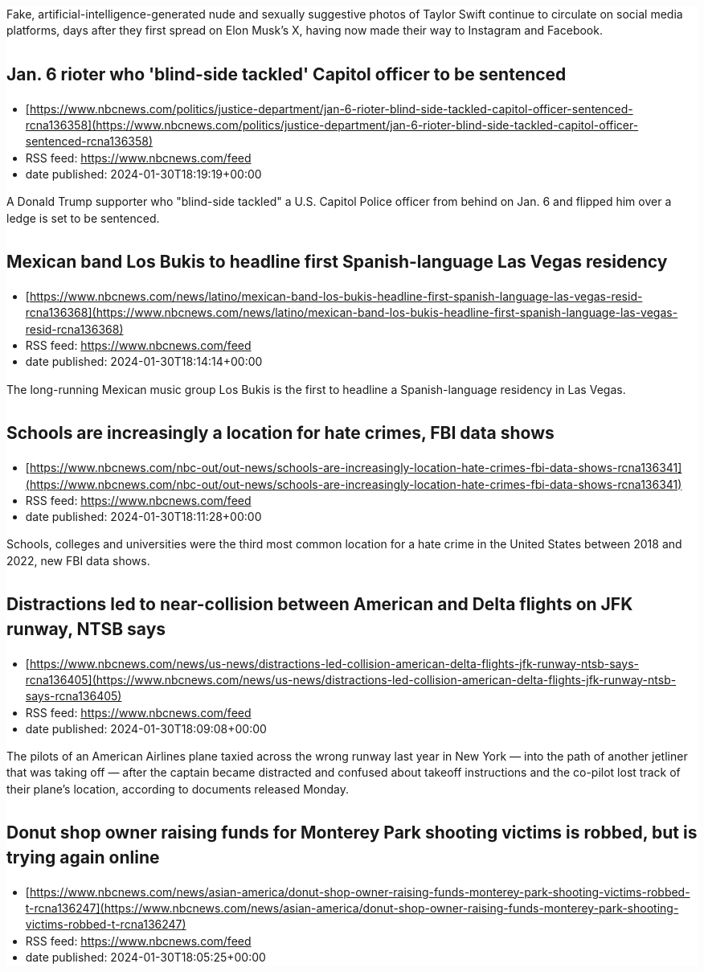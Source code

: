 Fake, artificial-intelligence-generated nude and sexually suggestive photos of Taylor Swift continue to circulate on social media platforms, days after they first spread on Elon Musk’s X, having now made their way to Instagram and Facebook.

## Jan. 6 rioter who 'blind-side tackled' Capitol officer to be sentenced
 - [https://www.nbcnews.com/politics/justice-department/jan-6-rioter-blind-side-tackled-capitol-officer-sentenced-rcna136358](https://www.nbcnews.com/politics/justice-department/jan-6-rioter-blind-side-tackled-capitol-officer-sentenced-rcna136358)
 - RSS feed: https://www.nbcnews.com/feed
 - date published: 2024-01-30T18:19:19+00:00

A Donald Trump supporter who "blind-side tackled" a U.S. Capitol Police officer from behind on Jan. 6 and flipped him over a ledge is set to be sentenced.

## Mexican band Los Bukis to headline first  Spanish-language Las Vegas residency
 - [https://www.nbcnews.com/news/latino/mexican-band-los-bukis-headline-first-spanish-language-las-vegas-resid-rcna136368](https://www.nbcnews.com/news/latino/mexican-band-los-bukis-headline-first-spanish-language-las-vegas-resid-rcna136368)
 - RSS feed: https://www.nbcnews.com/feed
 - date published: 2024-01-30T18:14:14+00:00

The long-running Mexican music group Los Bukis is the first to headline a Spanish-language residency in Las Vegas.

## Schools are increasingly a location for hate crimes, FBI data shows
 - [https://www.nbcnews.com/nbc-out/out-news/schools-are-increasingly-location-hate-crimes-fbi-data-shows-rcna136341](https://www.nbcnews.com/nbc-out/out-news/schools-are-increasingly-location-hate-crimes-fbi-data-shows-rcna136341)
 - RSS feed: https://www.nbcnews.com/feed
 - date published: 2024-01-30T18:11:28+00:00

Schools, colleges and universities were the third most common location for a hate crime in the United States between 2018 and 2022, new FBI data shows.

## Distractions led to near-collision between American and Delta flights on JFK runway, NTSB says
 - [https://www.nbcnews.com/news/us-news/distractions-led-collision-american-delta-flights-jfk-runway-ntsb-says-rcna136405](https://www.nbcnews.com/news/us-news/distractions-led-collision-american-delta-flights-jfk-runway-ntsb-says-rcna136405)
 - RSS feed: https://www.nbcnews.com/feed
 - date published: 2024-01-30T18:09:08+00:00

The pilots of an American Airlines plane taxied across the wrong runway last year in New York — into the path of another jetliner that was taking off — after the captain became distracted and confused about takeoff instructions and the co-pilot lost track of their plane’s location, according to documents released Monday.

## Donut shop owner raising funds for Monterey Park shooting victims is robbed, but is trying again online
 - [https://www.nbcnews.com/news/asian-america/donut-shop-owner-raising-funds-monterey-park-shooting-victims-robbed-t-rcna136247](https://www.nbcnews.com/news/asian-america/donut-shop-owner-raising-funds-monterey-park-shooting-victims-robbed-t-rcna136247)
 - RSS feed: https://www.nbcnews.com/feed
 - date published: 2024-01-30T18:05:25+00:00
